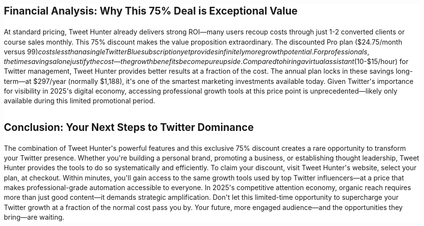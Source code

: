 ## **Financial Analysis: Why This 75% Deal is Exceptional Value**

At standard pricing, Tweet Hunter already delivers strong ROI—many users recoup costs through just 1-2 converted clients or course sales monthly. This 75% discount makes the value proposition extraordinary. The discounted Pro plan ($24.75/month versus $99) costs less than a single Twitter Blue subscription yet provides infinitely more growth potential. For professionals, the time savings alone justify the cost—the growth benefits become pure upside. Compared to hiring a virtual assistant ($10-$15/hour) for Twitter management, Tweet Hunter provides better results at a fraction of the cost. The annual plan locks in these savings long-term—at $297/year (normally $1,188), it's one of the smartest marketing investments available today. Given Twitter's importance for visibility in 2025's digital economy, accessing professional growth tools at this price point is unprecedented—likely only available during this limited promotional period.

## **Conclusion: Your Next Steps to Twitter Dominance**

The combination of Tweet Hunter's powerful features and this exclusive 75% discount creates a rare opportunity to transform your Twitter presence. Whether you're building a personal brand, promoting a business, or establishing thought leadership, Tweet Hunter provides the tools to do so systematically and efficiently. To claim your discount, visit Tweet Hunter's website, select your plan,  at checkout. Within minutes, you'll gain access to the same growth tools used by top Twitter influencers—at a price that makes professional-grade automation accessible to everyone. In 2025's competitive attention economy, organic reach requires more than just good content—it demands strategic amplification. Don't let this limited-time opportunity to supercharge your Twitter growth at a fraction of the normal cost pass you by. Your future, more engaged audience—and the opportunities they bring—are waiting.
